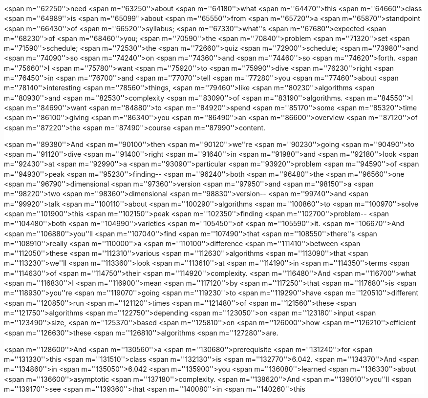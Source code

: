   <span m=''62250''>need</span> <span m=''63250''>about</span> <span m=''64180''>what</span>
  <span m=''64470''>this</span> <span m=''64660''>class</span> <span m=''64989''>is</span>
  <span m=''65099''>about</span> <span m=''65550''>from</span> <span m=''65720''>a</span>
  <span m=''65870''>standpoint</span> <span m=''66430''>of</span> <span m=''66520''>syllabus;</span>
  <span m=''67330''>what''s</span> <span m=''67680''>expected</span> <span m=''68230''>of</span>
  <span m=''68460''>you;</span> <span m=''70590''>the</span> <span m=''70840''>problem</span>
  <span m=''71320''>set</span> <span m=''71590''>schedule;</span> <span m=''72530''>the</span>
  <span m=''72660''>quiz</span> <span m=''72900''>schedule;</span> <span m=''73980''>and</span>
  <span m=''74090''>so</span> <span m=''74240''>on</span> <span m=''74360''>and</span>
  <span m=''74460''>so</span> <span m=''74620''>forth.</span> <span m=''75660''>I</span>
  <span m=''75780''>want</span> <span m=''75920''>to</span> <span m=''75990''>dive</span>
  <span m=''76230''>right</span> <span m=''76450''>in</span> <span m=''76700''>and</span>
  <span m=''77070''>tell</span> <span m=''77280''>you</span> <span m=''77460''>about</span>
  <span m=''78140''>interesting</span> <span m=''78560''>things,</span> <span m=''79460''>like</span>
  <span m=''80230''>algorithms</span> <span m=''80930''>and</span> <span m=''82530''>complexity</span>
  <span m=''83090''>of</span> <span m=''83190''>algorithms.</span> <span m=''84550''>I</span>
  <span m=''84690''>want</span> <span m=''84880''>to</span> <span m=''84920''>spend</span>
  <span m=''85170''>some</span> <span m=''85320''>time</span> <span m=''86100''>giving</span>
  <span m=''86340''>you</span> <span m=''86490''>an</span> <span m=''86600''>overview</span>
  <span m=''87120''>of</span> <span m=''87220''>the</span> <span m=''87490''>course</span>
  <span m=''87990''>content.</span> </p><p><span m=''89380''>And</span> <span m=''90100''>then</span>
  <span m=''90120''>we''re</span> <span m=''90230''>going</span> <span m=''90490''>to</span>
  <span m=''91120''>dive</span> <span m=''91400''>right</span> <span m=''91640''>in</span>
  <span m=''91980''>and</span> <span m=''92180''>look</span> <span m=''92430''>at</span>
  <span m=''92990''>a</span> <span m=''93090''>particular</span> <span m=''93920''>problem</span>
  <span m=''94590''>of</span> <span m=''94930''>peak</span> <span m=''95230''>finding--</span>
  <span m=''96240''>both</span> <span m=''96480''>the</span> <span m=''96560''>one</span>
  <span m=''96790''>dimensional</span> <span m=''97360''>version</span> <span m=''97950''>and</span>
  <span m=''98150''>a</span> <span m=''98220''>two</span> <span m=''98360''>dimensional</span>
  <span m=''98830''>version--</span> <span m=''99740''>and</span> <span m=''99920''>talk</span>
  <span m=''100110''>about</span> <span m=''100290''>algorithms</span> <span m=''100860''>to</span>
  <span m=''100970''>solve</span> <span m=''101900''>this</span> <span m=''102150''>peak</span>
  <span m=''102350''>finding</span> <span m=''102700''>problem--</span> <span m=''104480''>both</span>
  <span m=''104990''>varieties</span> <span m=''105450''>of</span> <span m=''105590''>it.</span>
  <span m=''106670''>And</span> <span m=''106880''>you''ll</span> <span m=''107040''>find</span>
  <span m=''107490''>that</span> <span m=''108550''>there''s</span> <span m=''108910''>really</span>
  <span m=''110000''>a</span> <span m=''110100''>difference</span> <span m=''111410''>between</span>
  <span m=''112050''>these</span> <span m=''112310''>various</span> <span m=''112630''>algorithms</span>
  <span m=''113090''>that</span> <span m=''113230''>we''ll</span> <span m=''113360''>look</span>
  <span m=''113610''>at</span> <span m=''114190''>in</span> <span m=''114350''>terms</span>
  <span m=''114630''>of</span> <span m=''114750''>their</span> <span m=''114920''>complexity.</span>
  <span m=''116480''>And</span> <span m=''116700''>what</span> <span m=''116830''>I</span>
  <span m=''116900''>mean</span> <span m=''117120''>by</span> <span m=''117250''>that</span>
  <span m=''117680''>is</span> <span m=''118930''>you''re</span> <span m=''119070''>going</span>
  <span m=''119230''>to</span> <span m=''119290''>have</span> <span m=''120510''>different</span>
  <span m=''120850''>run</span> <span m=''121120''>times</span> <span m=''121480''>of</span>
  <span m=''121560''>these</span> <span m=''121750''>algorithms</span> <span m=''122750''>depending</span>
  <span m=''123050''>on</span> <span m=''123180''>input</span> <span m=''123490''>size,</span>
  <span m=''125370''>based</span> <span m=''125810''>on</span> <span m=''126000''>how</span>
  <span m=''126210''>efficient</span> <span m=''126630''>these</span> <span m=''126810''>algorithms</span>
  <span m=''127280''>are.</span> </p><p><span m=''128600''>And</span> <span m=''130560''>a</span>
  <span m=''130680''>prerequisite</span> <span m=''131240''>for</span> <span m=''131330''>this</span>
  <span m=''131510''>class</span> <span m=''132130''>is</span> <span m=''132770''>6.042.</span>
  <span m=''134370''>And</span> <span m=''134860''>in</span> <span m=''135050''>6.042</span>
  <span m=''135900''>you</span> <span m=''136080''>learned</span> <span m=''136330''>about</span>
  <span m=''136600''>asymptotic</span> <span m=''137180''>complexity.</span> <span
  m=''138620''>And</span> <span m=''139010''>you''ll</span> <span m=''139170''>see</span>
  <span m=''139360''>that</span> <span m=''140080''>in</span> <span m=''140260''>this</span>